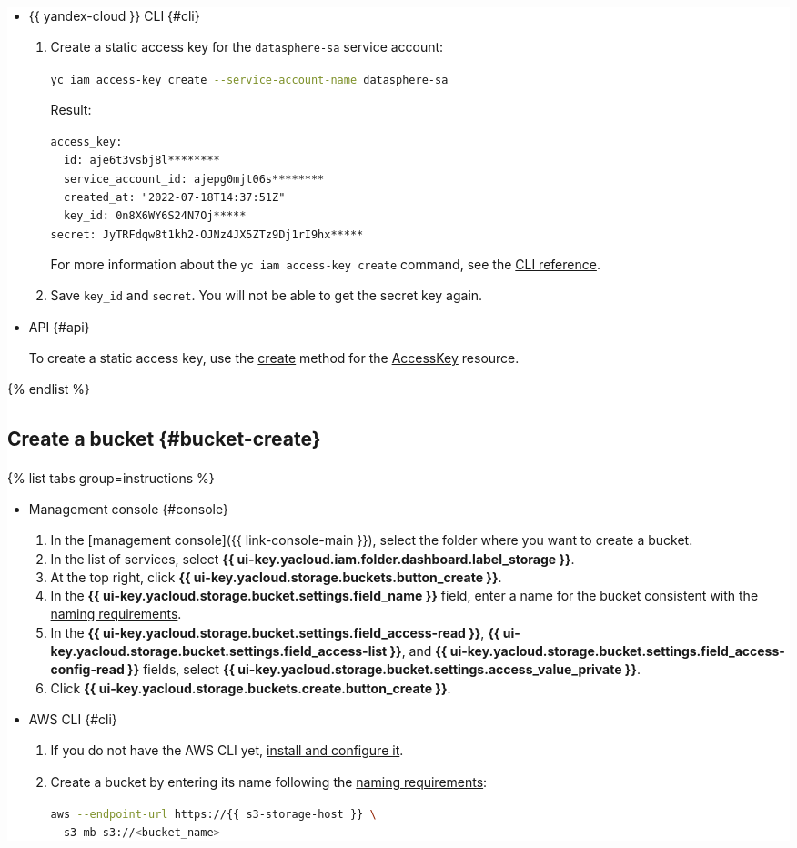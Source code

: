- {{ yandex-cloud }} CLI {#cli}

  1. Create a static access key for the `datasphere-sa` service account:

     ```bash
     yc iam access-key create --service-account-name datasphere-sa
     ```

     Result:

     ```text
     access_key:
       id: aje6t3vsbj8l********
       service_account_id: ajepg0mjt06s********
       created_at: "2022-07-18T14:37:51Z"
       key_id: 0n8X6WY6S24N7Oj*****
     secret: JyTRFdqw8t1kh2-OJNz4JX5ZTz9Dj1rI9hx*****
     ```

     For more information about the `yc iam access-key create` command, see the [CLI reference](../../cli/cli-ref/iam/cli-ref/access-key/create.md).
  1. Save `key_id` and `secret`. You will not be able to get the secret key again.

- API {#api}

  To create a static access key, use the [create](../../iam/awscompatibility/api-ref/AccessKey/create.md) method for the [AccessKey](../../iam/awscompatibility/api-ref/AccessKey/index.md) resource.

{% endlist %}

## Create a bucket {#bucket-create}

{% list tabs group=instructions %}

- Management console {#console}

  1. In the [management console]({{ link-console-main }}), select the folder where you want to create a bucket.
  1. In the list of services, select **{{ ui-key.yacloud.iam.folder.dashboard.label_storage }}**.
  1. At the top right, click **{{ ui-key.yacloud.storage.buckets.button_create }}**.
  1. In the **{{ ui-key.yacloud.storage.bucket.settings.field_name }}** field, enter a name for the bucket consistent with the [naming requirements](../../storage/concepts/bucket.md#naming).
  1. In the **{{ ui-key.yacloud.storage.bucket.settings.field_access-read }}**, **{{ ui-key.yacloud.storage.bucket.settings.field_access-list }}**, and **{{ ui-key.yacloud.storage.bucket.settings.field_access-config-read }}** fields, select **{{ ui-key.yacloud.storage.bucket.settings.access_value_private }}**.
  1. Click **{{ ui-key.yacloud.storage.buckets.create.button_create }}**.

- AWS CLI {#cli}
  
  1. If you do not have the AWS CLI yet, [install and configure it](../../storage/tools/aws-cli.md).
  1. Create a bucket by entering its name following the [naming requirements](../../storage/concepts/bucket.md#naming):

     ```bash
     aws --endpoint-url https://{{ s3-storage-host }} \
       s3 mb s3://<bucket_name>
     ```
